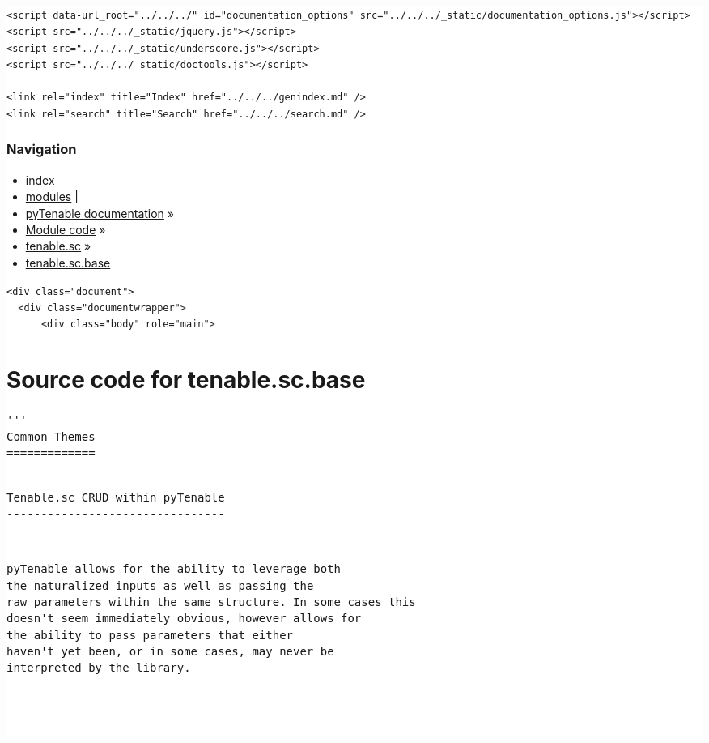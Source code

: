 
<!DOCTYPE html>

<html lang="en">
  <head>
    <meta charset="utf-8" />
    <meta name="viewport" content="width=device-width, initial-scale=1.0" />
    <title>tenable.sc.base &#8212; pyTenable  documentation</title>
    <link rel="stylesheet" type="text/css" href="../../../_static/pygments.css" />
    <link rel="stylesheet" type="text/css" href="../../../_static/classic.css" />
    <link rel="stylesheet" type="text/css" href="../../../_static/custom.css" />
    
    <script data-url_root="../../../" id="documentation_options" src="../../../_static/documentation_options.js"></script>
    <script src="../../../_static/jquery.js"></script>
    <script src="../../../_static/underscore.js"></script>
    <script src="../../../_static/doctools.js"></script>
    
    <link rel="index" title="Index" href="../../../genindex.md" />
    <link rel="search" title="Search" href="../../../search.md" /> 
  </head><body>
    <div class="related" role="navigation" aria-label="related navigation">
      <h3>Navigation</h3>
      <ul>
        <li class="right" style="margin-right: 10px">
          <a href="../../../genindex.md" title="General Index"
             accesskey="I">index</a></li>
        <li class="right" >
          <a href="../../../py-modindex.md" title="Python Module Index"
             >modules</a> |</li>
        <li class="nav-item nav-item-0"><a href="../../../README.md">pyTenable  documentation</a> &#187;</li>
          <li class="nav-item nav-item-1"><a href="../../index.md" >Module code</a> &#187;</li>
          <li class="nav-item nav-item-2"><a href="../sc.md" accesskey="U">tenable.sc</a> &#187;</li>
        <li class="nav-item nav-item-this"><a href="">tenable.sc.base</a></li> 
      </ul>
    </div>  

    <div class="document">
      <div class="documentwrapper">
          <div class="body" role="main">
            
  <h1>Source code for tenable.sc.base</h1><div class="highlight"><pre>
<span></span><span class="sd">&#39;&#39;&#39;</span>
<span class="sd">Common Themes</span>
<span class="sd">=============</span>

<span class="sd">Tenable.sc CRUD within pyTenable</span>
<span class="sd">--------------------------------</span>

<span class="sd">pyTenable allows for the ability to leverage both the naturalized inputs as well</span>
<span class="sd">as passing the raw parameters within the same structure.  In some cases this</span>
<span class="sd">doesn&#39;t seem immediately obvious, however allows for the ability to pass</span>
<span class="sd">parameters that either haven&#39;t yet been, or in some cases, may never be</span>
<span class="sd">interpreted by the library.</span>
